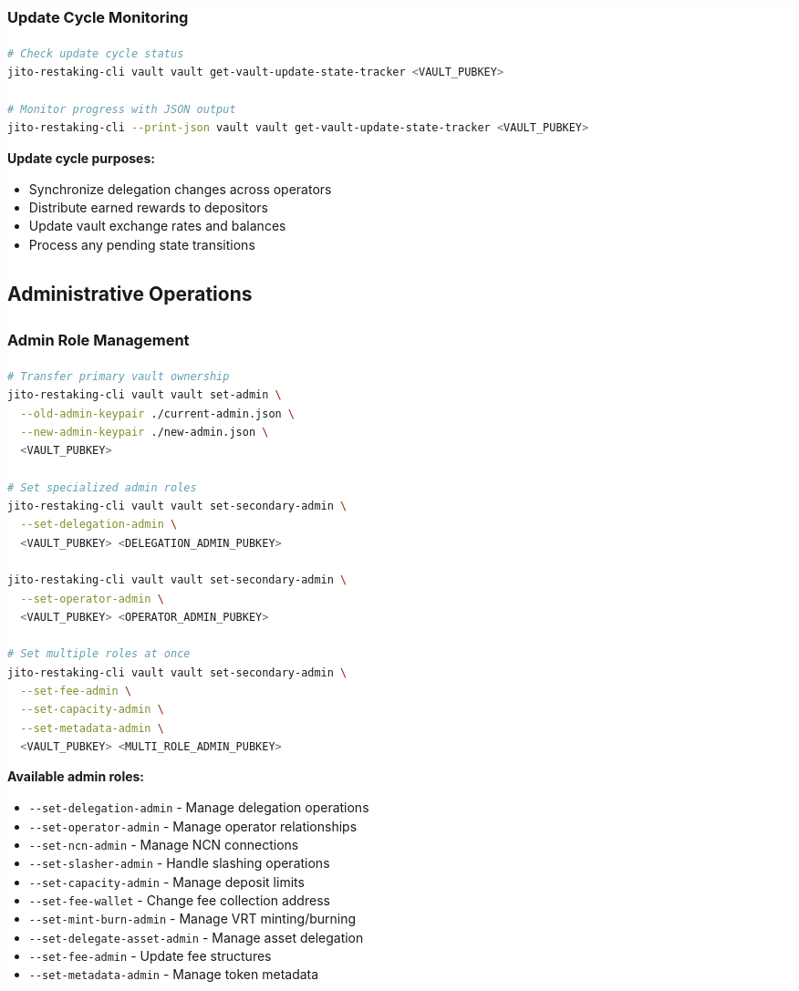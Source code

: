 ### Update Cycle Monitoring

```bash
# Check update cycle status
jito-restaking-cli vault vault get-vault-update-state-tracker <VAULT_PUBKEY>

# Monitor progress with JSON output
jito-restaking-cli --print-json vault vault get-vault-update-state-tracker <VAULT_PUBKEY>
```

**Update cycle purposes:**
- Synchronize delegation changes across operators
- Distribute earned rewards to depositors
- Update vault exchange rates and balances
- Process any pending state transitions

## Administrative Operations

### Admin Role Management

```bash
# Transfer primary vault ownership
jito-restaking-cli vault vault set-admin \
  --old-admin-keypair ./current-admin.json \
  --new-admin-keypair ./new-admin.json \
  <VAULT_PUBKEY>

# Set specialized admin roles
jito-restaking-cli vault vault set-secondary-admin \
  --set-delegation-admin \
  <VAULT_PUBKEY> <DELEGATION_ADMIN_PUBKEY>

jito-restaking-cli vault vault set-secondary-admin \
  --set-operator-admin \
  <VAULT_PUBKEY> <OPERATOR_ADMIN_PUBKEY>

# Set multiple roles at once
jito-restaking-cli vault vault set-secondary-admin \
  --set-fee-admin \
  --set-capacity-admin \
  --set-metadata-admin \
  <VAULT_PUBKEY> <MULTI_ROLE_ADMIN_PUBKEY>
```

**Available admin roles:**
- `--set-delegation-admin` - Manage delegation operations
- `--set-operator-admin` - Manage operator relationships  
- `--set-ncn-admin` - Manage NCN connections
- `--set-slasher-admin` - Handle slashing operations
- `--set-capacity-admin` - Manage deposit limits
- `--set-fee-wallet` - Change fee collection address
- `--set-mint-burn-admin` - Manage VRT minting/burning
- `--set-delegate-asset-admin` - Manage asset delegation
- `--set-fee-admin` - Update fee structures
- `--set-metadata-admin` - Manage token metadata
